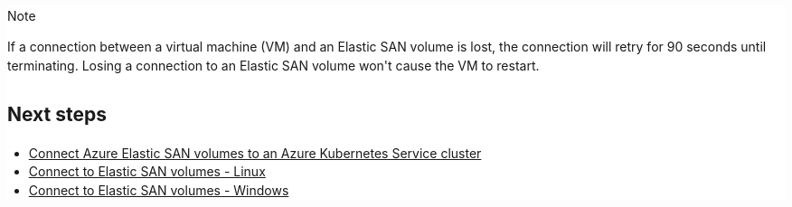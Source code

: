 > [!NOTE]
> If a connection between a virtual machine (VM) and an Elastic SAN volume is lost, the connection will retry for 90 seconds until terminating. Losing a connection to an Elastic SAN volume won't cause the VM to restart.

## Next steps

- [Connect Azure Elastic SAN volumes to an Azure Kubernetes Service cluster](elastic-san-connect-aks.md)
- [Connect to Elastic SAN volumes - Linux](elastic-san-connect-linux.md)
- [Connect to Elastic SAN volumes - Windows](elastic-san-connect-windows.md)
